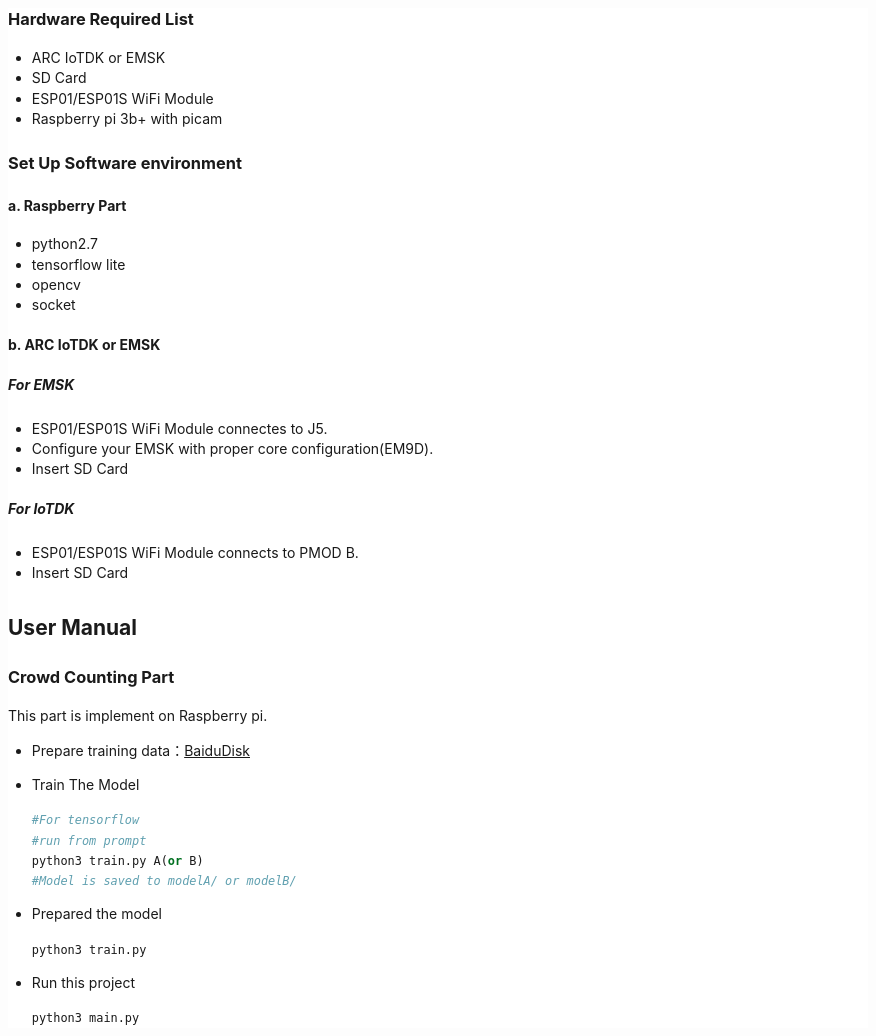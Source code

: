 ### Hardware Required List

* ARC IoTDK or EMSK
* SD Card
* ESP01/ESP01S WiFi Module
* Raspberry pi 3b+ with picam

### Set Up Software environment

#### a. Raspberry Part

* python2.7
* tensorflow lite
* opencv
* socket

#### b. ARC IoTDK or EMSK

##### For EMSK

- ESP01/ESP01S WiFi Module  connectes to J5.
- Configure your EMSK with proper core configuration(EM9D).
- Insert SD Card

##### For IoTDK

- ESP01/ESP01S WiFi Module connects to PMOD B.
- Insert SD Card

## User Manual

### Crowd Counting Part

This part is implement on Raspberry pi.

* Prepare training data：[BaiduDisk](http://pan.baidu.com/s/1nuAYslz)

* Train The Model

  ~~~python
  #For tensorflow
  #run from prompt
  python3 train.py A(or B) 
  #Model is saved to modelA/ or modelB/
  ~~~

* Prepared the model

  ~~~bash
  python3 train.py
  ~~~

* Run this project

  ~~~bash
  python3 main.py
  ~~~
